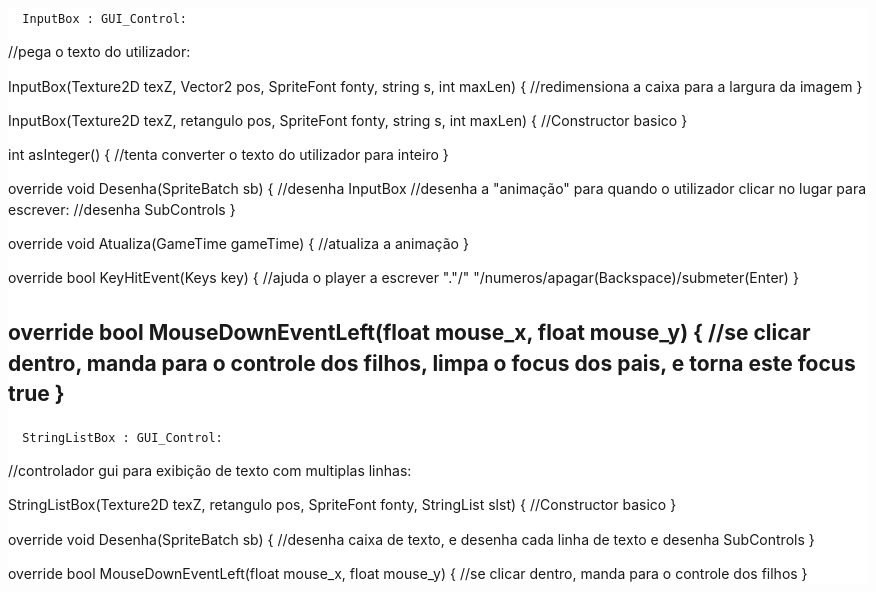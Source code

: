       InputBox : GUI_Control:
//pega o texto do utilizador:

InputBox(Texture2D texZ, Vector2 pos, SpriteFont fonty, string s, int maxLen)
{
   //redimensiona a caixa para a largura da imagem 
}

InputBox(Texture2D texZ, retangulo pos, SpriteFont fonty, string s, int maxLen)
{
   //Constructor basico
}

int asInteger()
{
   //tenta converter o texto do utilizador para inteiro 
}

override void Desenha(SpriteBatch sb)
{
   //desenha InputBox
   //desenha a "animação" para quando o utilizador clicar no lugar para escrever:
   //desenha SubControls
}

override void Atualiza(GameTime gameTime) 
{
   //atualiza a animação
}

override bool KeyHitEvent(Keys key)
{
   //ajuda o player a escrever "."/" "/numeros/apagar(Backspace)/submeter(Enter)
}

override bool MouseDownEventLeft(float mouse_x, float mouse_y)
{
   //se clicar dentro, manda para o controle dos filhos, limpa o focus dos pais, e torna este focus true
}
---------------------------------------------------------------------------------------

      StringListBox : GUI_Control:
//controlador gui para exibição de texto com multiplas linhas:

StringListBox(Texture2D texZ, retangulo pos, SpriteFont fonty, StringList slst)
{
   //Constructor basico
}

override void Desenha(SpriteBatch sb)
{
   //desenha caixa de texto, e desenha cada linha de texto e desenha SubControls
}

override bool MouseDownEventLeft(float mouse_x, float mouse_y)
{
   //se clicar dentro, manda para o controle dos filhos
}
